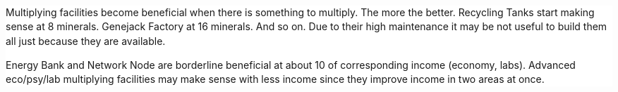 Multiplying facilities become beneficial when there is something to multiply. The more the better. Recycling Tanks start making sense at 8 minerals. Genejack Factory at 16 minerals. And so on. Due to their high maintenance it may be not useful to build them all just because they are available.

Energy Bank and Network Node are borderline beneficial at about 10 of corresponding income (economy, labs). Advanced eco/psy/lab multiplying facilities may make sense with less income since they improve income in two areas at once.

